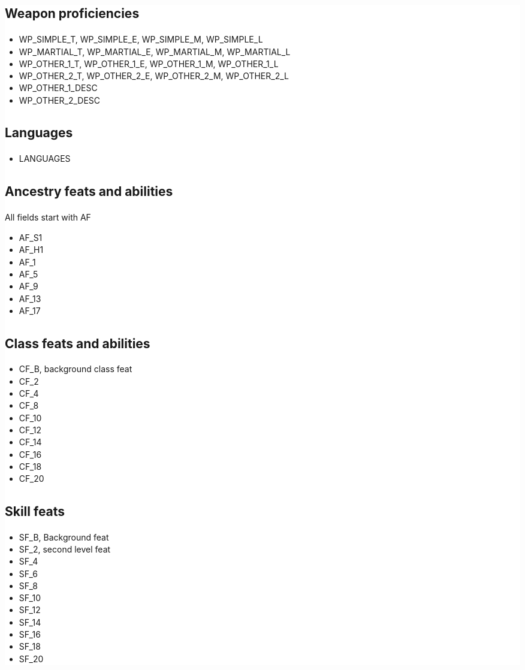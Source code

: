 ## Weapon proficiencies

- WP_SIMPLE_T, WP_SIMPLE_E, WP_SIMPLE_M, WP_SIMPLE_L
- WP_MARTIAL_T, WP_MARTIAL_E, WP_MARTIAL_M, WP_MARTIAL_L
- WP_OTHER_1_T, WP_OTHER_1_E, WP_OTHER_1_M, WP_OTHER_1_L
- WP_OTHER_2_T, WP_OTHER_2_E, WP_OTHER_2_M, WP_OTHER_2_L
- WP_OTHER_1_DESC
- WP_OTHER_2_DESC

## Languages

- LANGUAGES

## Ancestry feats and abilities
All fields start with AF
- AF_S1
- AF_H1
- AF_1
- AF_5
- AF_9
- AF_13
- AF_17

## Class feats and abilities
- CF_B, background class feat
- CF_2
- CF_4
- CF_8
- CF_10
- CF_12
- CF_14
- CF_16
- CF_18
- CF_20

## Skill feats

- SF_B, Background feat
- SF_2, second level feat
- SF_4
- SF_6
- SF_8
- SF_10
- SF_12
- SF_14
- SF_16
- SF_18
- SF_20
